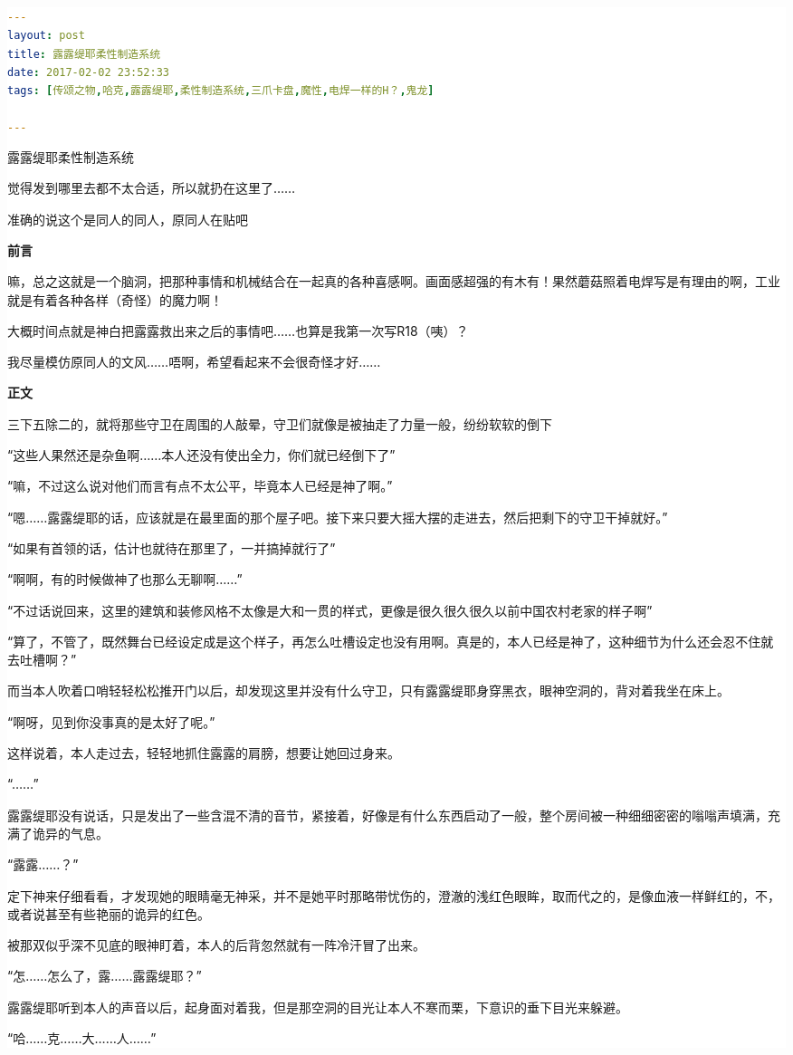 ```yaml
---
layout: post
title: 露露缇耶柔性制造系统
date: 2017-02-02 23:52:33
tags: [传颂之物,哈克,露露缇耶,柔性制造系统,三爪卡盘,魔性,电焊一样的H？,鬼龙]

---
```

露露缇耶柔性制造系统

觉得发到哪里去都不太合适，所以就扔在这里了……

准确的说这个是同人的同人，原同人在贴吧

**前言**

嘛，总之这就是一个脑洞，把那种事情和机械结合在一起真的各种喜感啊。画面感超强的有木有！果然蘑菇照着电焊写是有理由的啊，工业就是有着各种各样（奇怪）的魔力啊！

大概时间点就是神白把露露救出来之后的事情吧……也算是我第一次写R18（咦）？

我尽量模仿原同人的文风……唔啊，希望看起来不会很奇怪才好……

**正文**

三下五除二的，就将那些守卫在周围的人敲晕，守卫们就像是被抽走了力量一般，纷纷软软的倒下

“这些人果然还是杂鱼啊……本人还没有使出全力，你们就已经倒下了”

“嘛，不过这么说对他们而言有点不太公平，毕竟本人已经是神了啊。”

“嗯……露露缇耶的话，应该就是在最里面的那个屋子吧。接下来只要大摇大摆的走进去，然后把剩下的守卫干掉就好。”

“如果有首领的话，估计也就待在那里了，一并搞掉就行了”

“啊啊，有的时候做神了也那么无聊啊……”

“不过话说回来，这里的建筑和装修风格不太像是大和一贯的样式，更像是很久很久很久以前中国农村老家的样子啊”

“算了，不管了，既然舞台已经设定成是这个样子，再怎么吐槽设定也没有用啊。真是的，本人已经是神了，这种细节为什么还会忍不住就去吐槽啊？”

而当本人吹着口哨轻轻松松推开门以后，却发现这里并没有什么守卫，只有露露缇耶身穿黑衣，眼神空洞的，背对着我坐在床上。

“啊呀，见到你没事真的是太好了呢。”

这样说着，本人走过去，轻轻地抓住露露的肩膀，想要让她回过身来。

“……”

露露缇耶没有说话，只是发出了一些含混不清的音节，紧接着，好像是有什么东西启动了一般，整个房间被一种细细密密的嗡嗡声填满，充满了诡异的气息。

“露露……？”

定下神来仔细看看，才发现她的眼睛毫无神采，并不是她平时那略带忧伤的，澄澈的浅红色眼眸，取而代之的，是像血液一样鲜红的，不，或者说甚至有些艳丽的诡异的红色。

被那双似乎深不见底的眼神盯着，本人的后背忽然就有一阵冷汗冒了出来。

“怎……怎么了，露……露露缇耶？”

露露缇耶听到本人的声音以后，起身面对着我，但是那空洞的目光让本人不寒而栗，下意识的垂下目光来躲避。

“哈……克……大……人……”

